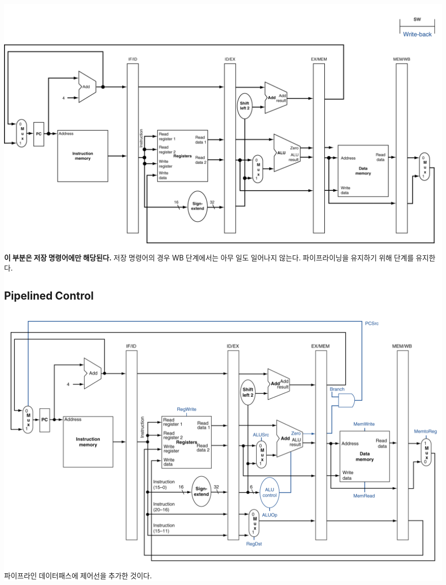 ![Chap4_WB_for_Store](Chap4_WB_for_Store.PNG)
**이 부분은 저장 명령어에만 해당된다.**
저장 명령어의 경우 WB 단계에서는 아무 일도 일어나지 않는다. 파이프라이닝을 유지하기 위해 단계를 유지한다.

## Pipelined Control
![Chap4_Pipelined_Control](Chap4_Pipelined_Control.PNG)
파이프라인 데이터패스에 제어선을 추가한 것이다.
